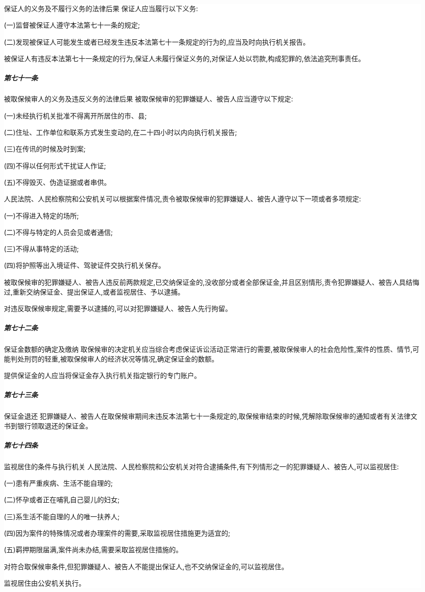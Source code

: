  保证人的义务及不履行义务的法律后果 保证人应当履行以下义务:

(一)监督被保证人遵守本法第七十一条的规定;

(二)发现被保证人可能发生或者已经发生违反本法第七十一条规定的行为的,应当及时向执行机关报告。

被保证人有违反本法第七十一条规定的行为,保证人未履行保证义务的,对保证人处以罚款,构成犯罪的,依法追究刑事责任。

##### 第七十一条

 被取保候审人的义务及违反义务的法律后果 被取保候审的犯罪嫌疑人、被告人应当遵守以下规定:

(一)未经执行机关批准不得离开所居住的市、县;

(二)住址、工作单位和联系方式发生变动的,在二十四小时以内向执行机关报告;

(三)在传讯的时候及时到案;

(四)不得以任何形式干扰证人作证;

(五)不得毁灭、伪造证据或者串供。

人民法院、人民检察院和公安机关可以根据案件情况,责令被取保候审的犯罪嫌疑人、被告人遵守以下一项或者多项规定:

(一)不得进入特定的场所;

(二)不得与特定的人员会见或者通信;

(三)不得从事特定的活动;

(四)将护照等出入境证件、驾驶证件交执行机关保存。

被取保候审的犯罪嫌疑人、被告人违反前两款规定,已交纳保证金的,没收部分或者全部保证金,并且区别情形,责令犯罪嫌疑人、被告人具结悔过,重新交纳保证金、提出保证人,或者监视居住、予以逮捕。

对违反取保候审规定,需要予以逮捕的,可以对犯罪嫌疑人、被告人先行拘留。

##### 第七十二条

 保证金数额的确定及缴纳 取保候审的决定机关应当综合考虑保证诉讼活动正常进行的需要,被取保候审人的社会危险性,案件的性质、情节,可能判处刑罚的轻重,被取保候审人的经济状况等情况,确定保证金的数额。

提供保证金的人应当将保证金存入执行机关指定银行的专门账户。

##### 第七十三条

 保证金退还 犯罪嫌疑人、被告人在取保候审期间未违反本法第七十一条规定的,取保候审结束的时候,凭解除取保候审的通知或者有关法律文书到银行领取退还的保证金。

##### 第七十四条

 监视居住的条件与执行机关 人民法院、人民检察院和公安机关对符合逮捕条件,有下列情形之一的犯罪嫌疑人、被告人,可以监视居住:

(一)患有严重疾病、生活不能自理的;

(二)怀孕或者正在哺乳自己婴儿的妇女;

(三)系生活不能自理的人的唯一扶养人;

(四)因为案件的特殊情况或者办理案件的需要,采取监视居住措施更为适宜的;

(五)羁押期限届满,案件尚未办结,需要采取监视居住措施的。

对符合取保候审条件,但犯罪嫌疑人、被告人不能提出保证人,也不交纳保证金的,可以监视居住。

监视居住由公安机关执行。
